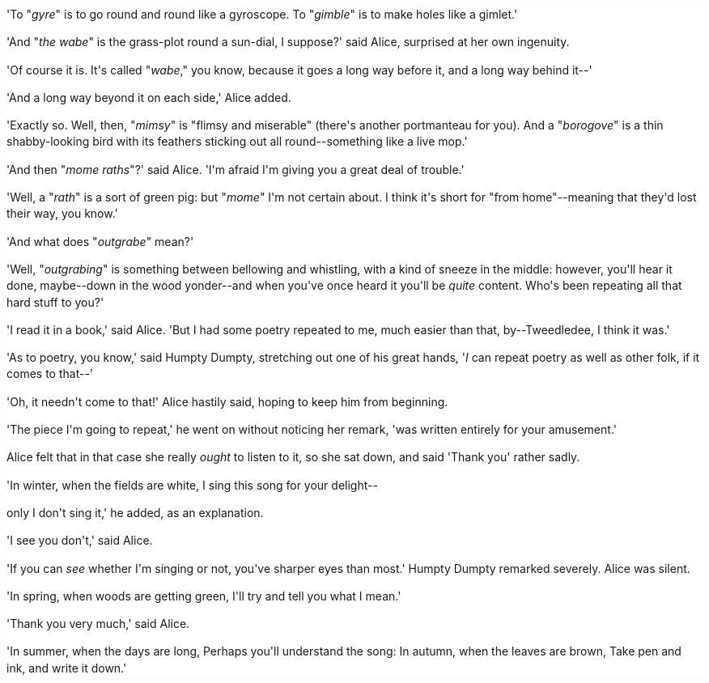 'To "_gyre_" is to go round and round like a gyroscope. To "_gimble_" is to make holes like a gimlet.' 

'And "_the wabe_" is the grass-plot round a sun-dial, I suppose?' said Alice, surprised at her own ingenuity. 

'Of course it is. It's called "_wabe_," you know, because it goes a long way before it, and a long way behind it--' 

'And a long way beyond it on each side,' Alice added. 

'Exactly so. Well, then, "_mimsy_" is "flimsy and miserable" (there's another portmanteau for you). And a "_borogove_" is a thin shabby-looking bird with its feathers sticking out all round--something like a live mop.' 

'And then "_mome raths_"?' said Alice. 'I'm afraid I'm giving you a great deal of trouble.' 

'Well, a "_rath_" is a sort of green pig: but "_mome_" I'm not certain about. I think it's short for "from home"--meaning that they'd lost their way, you know.' 

'And what does "_outgrabe_" mean?' 

'Well, "_outgrabing_" is something between bellowing and whistling, with a kind of sneeze in the middle: however, you'll hear it done, maybe--down in the wood yonder--and when you've once heard it you'll be _quite_ content. Who's been repeating all that hard stuff to you?' 

'I read it in a book,' said Alice. 'But I had some poetry repeated to me, much easier than that, by--Tweedledee, I think it was.' 

'As to poetry, you know,' said Humpty Dumpty, stretching out one of his great hands, '_I_ can repeat poetry as well as other folk, if it comes to that--' 

'Oh, it needn't come to that!' Alice hastily said, hoping to keep him from beginning. 

'The piece I'm going to repeat,' he went on without noticing her remark, 'was written entirely for your amusement.' 

Alice felt that in that case she really _ought_ to listen to it, so she sat down, and said 'Thank you' rather sadly. 
    
    
'In winter, when the fields are white,
I sing this song for your delight--


only I don't sing it,' he added, as an explanation. 

'I see you don't,' said Alice. 

'If you can _see_ whether I'm singing or not, you've sharper eyes than most.' Humpty Dumpty remarked severely. Alice was silent. 
    
    
'In spring, when woods are getting green,
I'll try and tell you what I mean.'
    

'Thank you very much,' said Alice. 
    
    
'In summer, when the days are long,
Perhaps you'll understand the song:
In autumn, when the leaves are brown,
Take pen and ink, and write it down.'
    